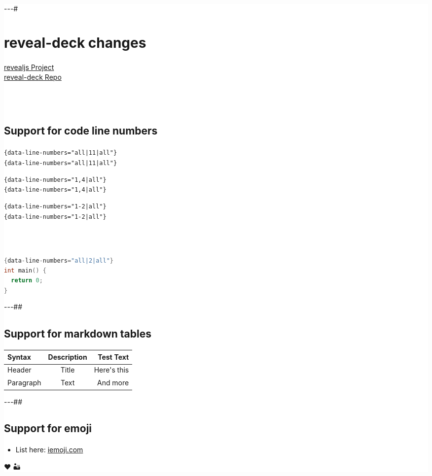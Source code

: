 ---#

# reveal-deck changes
[revealjs Project](https://revealjs.com/)
<br>
[reveal-deck Repo](https://gitlab.com/dartie/reveal-deck)

<br>
<br>

## Support for code line numbers

```
{data-line-numbers="all|11|all"}
{data-line-numbers="all|11|all"}
```

```
{data-line-numbers="1,4|all"}
{data-line-numbers="1,4|all"}
```

```
{data-line-numbers="1-2|all"}
{data-line-numbers="1-2|all"}
```

<br>
<br>

```c++
{data-line-numbers="all|2|all"}
int main() {
  return 0;
}
```

---##
## Support for markdown tables

| Syntax      | Description | Test Text     |
| :---        |    :----:   |          ---: |
| Header      | Title       | Here's this   |
| Paragraph   | Text        | And more      |

---##
## Support for emoji

* List here: [iemoji.com](https://www.iemoji.com/emoji-cheat-sheet/all)

:heart:
:desert:
